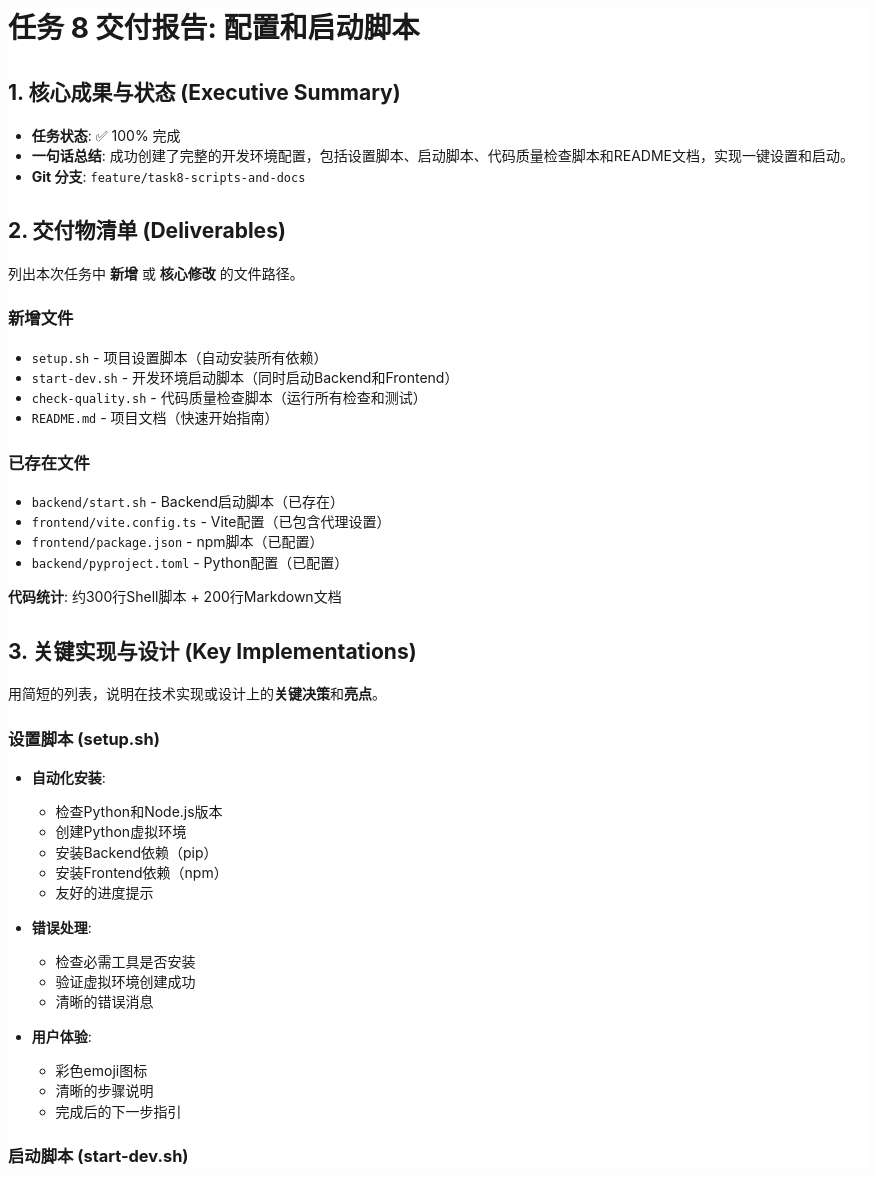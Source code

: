 # 任务 8 交付报告: 配置和启动脚本

## 1. 核心成果与状态 (Executive Summary)

- **任务状态**: ✅ 100% 完成
- **一句话总结**: 成功创建了完整的开发环境配置，包括设置脚本、启动脚本、代码质量检查脚本和README文档，实现一键设置和启动。
- **Git 分支**: `feature/task8-scripts-and-docs`

## 2. 交付物清单 (Deliverables)

列出本次任务中 **新增** 或 **核心修改** 的文件路径。

### 新增文件
- `setup.sh` - 项目设置脚本（自动安装所有依赖）
- `start-dev.sh` - 开发环境启动脚本（同时启动Backend和Frontend）
- `check-quality.sh` - 代码质量检查脚本（运行所有检查和测试）
- `README.md` - 项目文档（快速开始指南）

### 已存在文件
- `backend/start.sh` - Backend启动脚本（已存在）
- `frontend/vite.config.ts` - Vite配置（已包含代理设置）
- `frontend/package.json` - npm脚本（已配置）
- `backend/pyproject.toml` - Python配置（已配置）

**代码统计**: 约300行Shell脚本 + 200行Markdown文档

## 3. 关键实现与设计 (Key Implementations)

用简短的列表，说明在技术实现或设计上的**关键决策**和**亮点**。

### 设置脚本 (setup.sh)

- **自动化安装**:
  - 检查Python和Node.js版本
  - 创建Python虚拟环境
  - 安装Backend依赖（pip）
  - 安装Frontend依赖（npm）
  - 友好的进度提示

- **错误处理**:
  - 检查必需工具是否安装
  - 验证虚拟环境创建成功
  - 清晰的错误消息

- **用户体验**:
  - 彩色emoji图标
  - 清晰的步骤说明
  - 完成后的下一步指引

### 启动脚本 (start-dev.sh)
